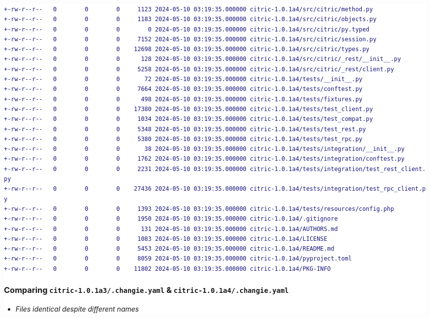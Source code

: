 ```diff
+-rw-r--r--   0        0        0     1123 2024-05-10 03:19:35.000000 citric-1.0.1a4/src/citric/method.py
+-rw-r--r--   0        0        0     1183 2024-05-10 03:19:35.000000 citric-1.0.1a4/src/citric/objects.py
+-rw-r--r--   0        0        0        0 2024-05-10 03:19:35.000000 citric-1.0.1a4/src/citric/py.typed
+-rw-r--r--   0        0        0     7152 2024-05-10 03:19:35.000000 citric-1.0.1a4/src/citric/session.py
+-rw-r--r--   0        0        0    12698 2024-05-10 03:19:35.000000 citric-1.0.1a4/src/citric/types.py
+-rw-r--r--   0        0        0      128 2024-05-10 03:19:35.000000 citric-1.0.1a4/src/citric/_rest/__init__.py
+-rw-r--r--   0        0        0     5258 2024-05-10 03:19:35.000000 citric-1.0.1a4/src/citric/_rest/client.py
+-rw-r--r--   0        0        0       72 2024-05-10 03:19:35.000000 citric-1.0.1a4/tests/__init__.py
+-rw-r--r--   0        0        0     7664 2024-05-10 03:19:35.000000 citric-1.0.1a4/tests/conftest.py
+-rw-r--r--   0        0        0      498 2024-05-10 03:19:35.000000 citric-1.0.1a4/tests/fixtures.py
+-rw-r--r--   0        0        0    17380 2024-05-10 03:19:35.000000 citric-1.0.1a4/tests/test_client.py
+-rw-r--r--   0        0        0     1034 2024-05-10 03:19:35.000000 citric-1.0.1a4/tests/test_compat.py
+-rw-r--r--   0        0        0     5348 2024-05-10 03:19:35.000000 citric-1.0.1a4/tests/test_rest.py
+-rw-r--r--   0        0        0     5380 2024-05-10 03:19:35.000000 citric-1.0.1a4/tests/test_rpc.py
+-rw-r--r--   0        0        0       38 2024-05-10 03:19:35.000000 citric-1.0.1a4/tests/integration/__init__.py
+-rw-r--r--   0        0        0     1762 2024-05-10 03:19:35.000000 citric-1.0.1a4/tests/integration/conftest.py
+-rw-r--r--   0        0        0     2231 2024-05-10 03:19:35.000000 citric-1.0.1a4/tests/integration/test_rest_client.py
+-rw-r--r--   0        0        0    27436 2024-05-10 03:19:35.000000 citric-1.0.1a4/tests/integration/test_rpc_client.py
+-rw-r--r--   0        0        0     1393 2024-05-10 03:19:35.000000 citric-1.0.1a4/tests/resources/config.php
+-rw-r--r--   0        0        0     1950 2024-05-10 03:19:35.000000 citric-1.0.1a4/.gitignore
+-rw-r--r--   0        0        0      131 2024-05-10 03:19:35.000000 citric-1.0.1a4/AUTHORS.md
+-rw-r--r--   0        0        0     1083 2024-05-10 03:19:35.000000 citric-1.0.1a4/LICENSE
+-rw-r--r--   0        0        0     5453 2024-05-10 03:19:35.000000 citric-1.0.1a4/README.md
+-rw-r--r--   0        0        0     8059 2024-05-10 03:19:35.000000 citric-1.0.1a4/pyproject.toml
+-rw-r--r--   0        0        0    11802 2024-05-10 03:19:35.000000 citric-1.0.1a4/PKG-INFO
```

### Comparing `citric-1.0.1a3/.changie.yaml` & `citric-1.0.1a4/.changie.yaml`

 * *Files identical despite different names*

